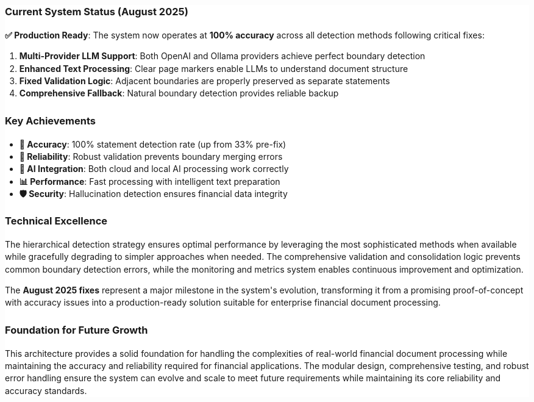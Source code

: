 ### Current System Status (August 2025)

**✅ Production Ready**: The system now operates at **100% accuracy** across all detection methods following critical fixes:

1. **Multi-Provider LLM Support**: Both OpenAI and Ollama providers achieve perfect boundary detection
2. **Enhanced Text Processing**: Clear page markers enable LLMs to understand document structure
3. **Fixed Validation Logic**: Adjacent boundaries are properly preserved as separate statements
4. **Comprehensive Fallback**: Natural boundary detection provides reliable backup

### Key Achievements

- **🎯 Accuracy**: 100% statement detection rate (up from 33% pre-fix)
- **🔧 Reliability**: Robust validation prevents boundary merging errors
- **🤖 AI Integration**: Both cloud and local AI processing work correctly
- **📊 Performance**: Fast processing with intelligent text preparation
- **🛡️ Security**: Hallucination detection ensures financial data integrity

### Technical Excellence

The hierarchical detection strategy ensures optimal performance by leveraging the most sophisticated methods when available while gracefully degrading to simpler approaches when needed. The comprehensive validation and consolidation logic prevents common boundary detection errors, while the monitoring and metrics system enables continuous improvement and optimization.

The **August 2025 fixes** represent a major milestone in the system's evolution, transforming it from a promising proof-of-concept with accuracy issues into a production-ready solution suitable for enterprise financial document processing.

### Foundation for Future Growth

This architecture provides a solid foundation for handling the complexities of real-world financial document processing while maintaining the accuracy and reliability required for financial applications. The modular design, comprehensive testing, and robust error handling ensure the system can evolve and scale to meet future requirements while maintaining its core reliability and accuracy standards.